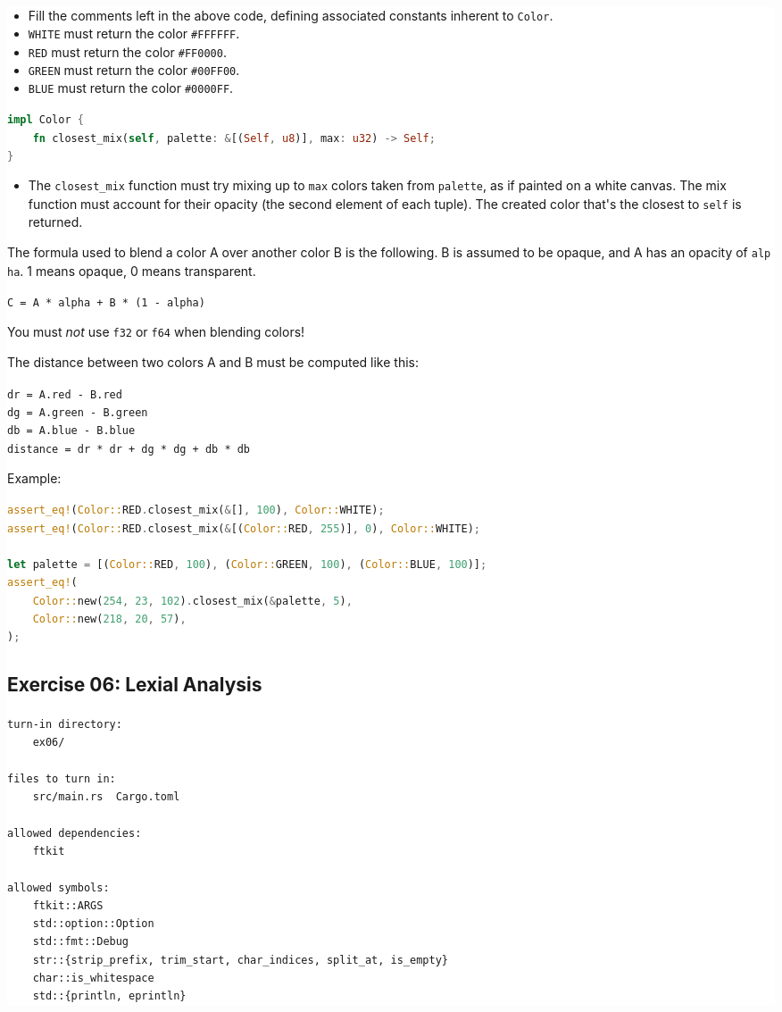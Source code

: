 * Fill the comments left in the above code, defining associated constants inherent to `Color`.
* `WHITE` must return the color `#FFFFFF`.
* `RED` must return the color `#FF0000`.
* `GREEN` must return the color `#00FF00`.
* `BLUE` must return the color `#0000FF`.

```rust
impl Color {
    fn closest_mix(self, palette: &[(Self, u8)], max: u32) -> Self;
}
```

* The `closest_mix` function must try mixing up to `max` colors taken from `palette`, as if painted
on a white canvas. The mix function must account for their opacity (the second element of each
tuple). The created color that's the closest to `self` is returned.

The formula used to blend a color A over another color B is the following. B is assumed to be
opaque, and A has an opacity of `alpha`. 1 means opaque, 0 means transparent.

```
C = A * alpha + B * (1 - alpha)
```

You must *not* use `f32` or `f64` when blending colors!

The distance between two colors A and B must be computed like this:

```
dr = A.red - B.red
dg = A.green - B.green
db = A.blue - B.blue
distance = dr * dr + dg * dg + db * db
```

Example:

```rust
assert_eq!(Color::RED.closest_mix(&[], 100), Color::WHITE);
assert_eq!(Color::RED.closest_mix(&[(Color::RED, 255)], 0), Color::WHITE);

let palette = [(Color::RED, 100), (Color::GREEN, 100), (Color::BLUE, 100)];
assert_eq!(
    Color::new(254, 23, 102).closest_mix(&palette, 5),
    Color::new(218, 20, 57),
);
```

## Exercise 06: Lexial Analysis

```txt
turn-in directory:
    ex06/

files to turn in:
    src/main.rs  Cargo.toml

allowed dependencies:
    ftkit

allowed symbols:
    ftkit::ARGS
    std::option::Option
    std::fmt::Debug
    str::{strip_prefix, trim_start, char_indices, split_at, is_empty}
    char::is_whitespace
    std::{println, eprintln}
```

